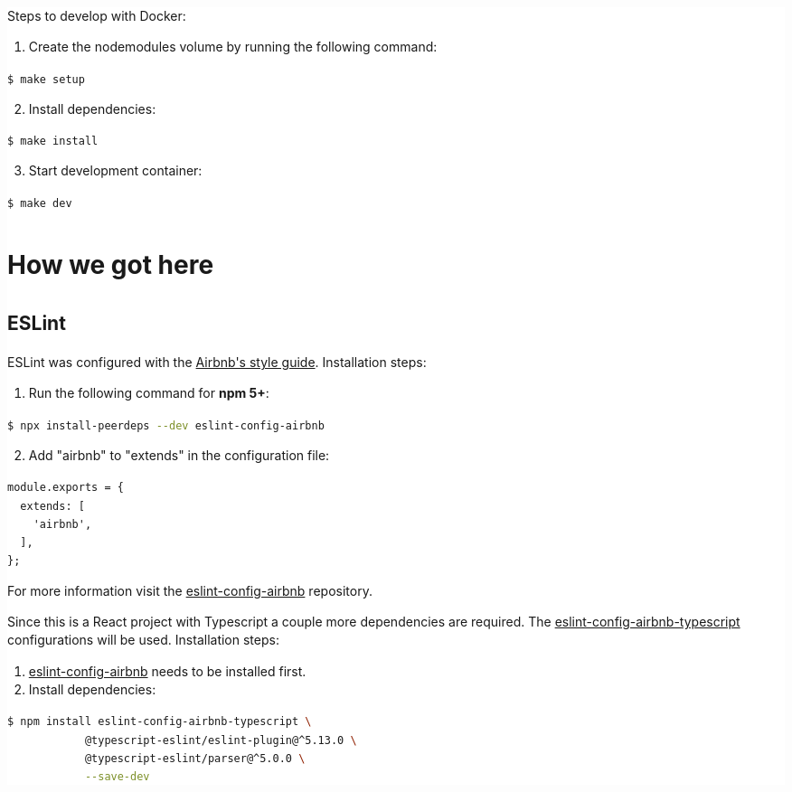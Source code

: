 Steps to develop with Docker:

1. Create the nodemodules volume by running the following command:

```bash
$ make setup
```

2. Install dependencies:

```bash
$ make install
```

3. Start development container:

```bash
$ make dev
```

# How we got here

## ESLint

ESLint was configured with the [Airbnb's style guide](https://github.com/airbnb/javascript). Installation steps:

1. Run the following command for **npm 5+**:

```bash
$ npx install-peerdeps --dev eslint-config-airbnb
```

2. Add "airbnb" to "extends" in the configuration file:

```
module.exports = {
  extends: [
    'airbnb',
  ],
};
```

For more information visit the [eslint-config-airbnb](https://github.com/airbnb/javascript/tree/master/packages/eslint-config-airbnb) repository.

Since this is a React project with Typescript a couple more dependencies are required. The [eslint-config-airbnb-typescript](https://github.com/iamturns/eslint-config-airbnb-typescript) configurations will be used. Installation steps:

1. [eslint-config-airbnb](https://github.com/airbnb/javascript/tree/master/packages/eslint-config-airbnb) needs to be installed first.
2. Install dependencies:

```bash
$ npm install eslint-config-airbnb-typescript \
            @typescript-eslint/eslint-plugin@^5.13.0 \
            @typescript-eslint/parser@^5.0.0 \
            --save-dev
```
